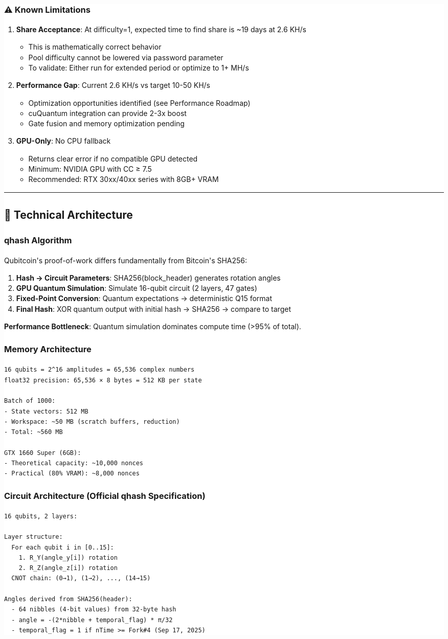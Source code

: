 ### ⚠️ Known Limitations

1. **Share Acceptance**: At difficulty=1, expected time to find share is ~19 days at 2.6 KH/s
   - This is mathematically correct behavior
   - Pool difficulty cannot be lowered via password parameter
   - To validate: Either run for extended period or optimize to 1+ MH/s

2. **Performance Gap**: Current 2.6 KH/s vs target 10-50 KH/s
   - Optimization opportunities identified (see Performance Roadmap)
   - cuQuantum integration can provide 2-3x boost
   - Gate fusion and memory optimization pending

3. **GPU-Only**: No CPU fallback
   - Returns clear error if no compatible GPU detected
   - Minimum: NVIDIA GPU with CC ≥ 7.5
   - Recommended: RTX 30xx/40xx series with 8GB+ VRAM

---

## 🔧 Technical Architecture

### qhash Algorithm

Qubitcoin's proof-of-work differs fundamentally from Bitcoin's SHA256:

1. **Hash → Circuit Parameters**: SHA256(block_header) generates rotation angles
2. **GPU Quantum Simulation**: Simulate 16-qubit circuit (2 layers, 47 gates)
3. **Fixed-Point Conversion**: Quantum expectations → deterministic Q15 format
4. **Final Hash**: XOR quantum output with initial hash → SHA256 → compare to target

**Performance Bottleneck**: Quantum simulation dominates compute time (>95% of total).

### Memory Architecture

```
16 qubits = 2^16 amplitudes = 65,536 complex numbers
float32 precision: 65,536 × 8 bytes = 512 KB per state

Batch of 1000:
- State vectors: 512 MB
- Workspace: ~50 MB (scratch buffers, reduction)
- Total: ~560 MB

GTX 1660 Super (6GB):
- Theoretical capacity: ~10,000 nonces
- Practical (80% VRAM): ~8,000 nonces
```

### Circuit Architecture (Official qhash Specification)

```
16 qubits, 2 layers:

Layer structure:
  For each qubit i in [0..15]:
    1. R_Y(angle_y[i]) rotation
    2. R_Z(angle_z[i]) rotation
  CNOT chain: (0→1), (1→2), ..., (14→15)

Angles derived from SHA256(header):
  - 64 nibbles (4-bit values) from 32-byte hash
  - angle = -(2*nibble + temporal_flag) * π/32
  - temporal_flag = 1 if nTime >= Fork#4 (Sep 17, 2025)
```
